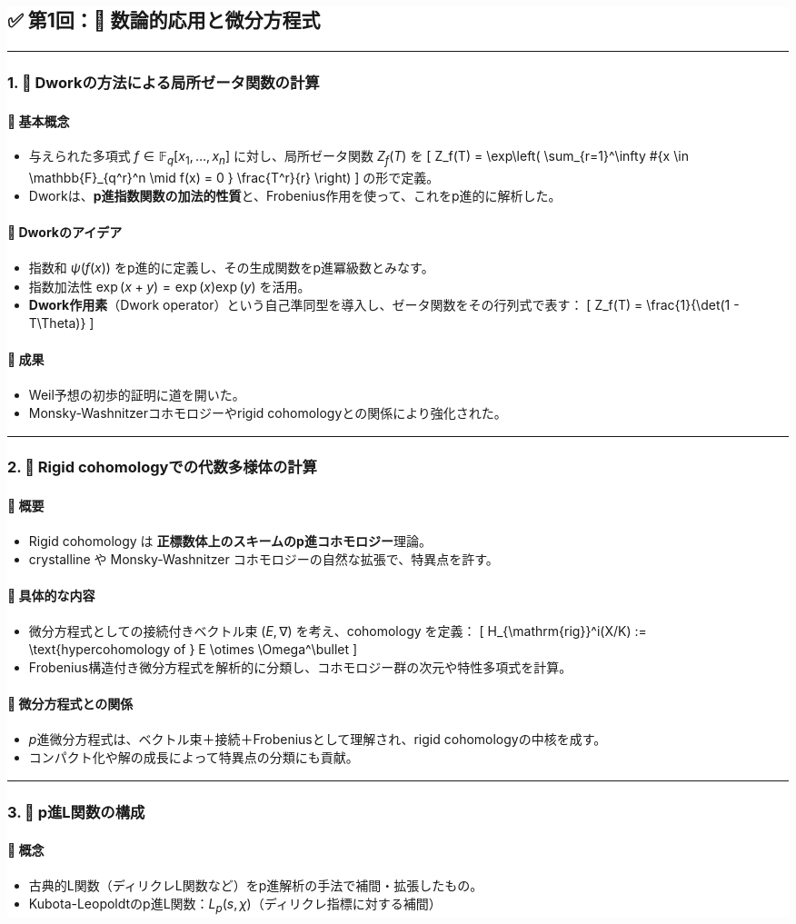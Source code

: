 ## ✅ 第1回：🎯 数論的応用と微分方程式

---

### 1. 🔸 Dworkの方法による局所ゼータ関数の計算

#### 🧪 基本概念
- 与えられた多項式 $f \in \mathbb{F}_q[x_1, \dots, x_n]$ に対し、局所ゼータ関数 $Z_f(T)$ を
  \[
  Z_f(T) = \exp\left( \sum_{r=1}^\infty \#\{x \in \mathbb{F}_{q^r}^n \mid f(x) = 0 \} \frac{T^r}{r} \right)
  \]
  の形で定義。
- Dworkは、**p進指数関数の加法的性質**と、Frobenius作用を使って、これをp進的に解析した。

#### 🔬 Dworkのアイデア
- 指数和 $\psi(f(x))$ をp進的に定義し、その生成関数をp進冪級数とみなす。
- 指数加法性 $\exp(x + y) = \exp(x)\exp(y)$ を活用。
- **Dwork作用素**（Dwork operator）という自己準同型を導入し、ゼータ関数をその行列式で表す：
  \[
  Z_f(T) = \frac{1}{\det(1 - T\Theta)}
  \]

#### 🎯 成果
- Weil予想の初歩的証明に道を開いた。
- Monsky-Washnitzerコホモロジーやrigid cohomologyとの関係により強化された。

---

### 2. 🔸 Rigid cohomologyでの代数多様体の計算

#### 📘 概要
- Rigid cohomology は **正標数体上のスキームのp進コホモロジー**理論。
- crystalline や Monsky-Washnitzer コホモロジーの自然な拡張で、特異点を許す。

#### 🧮 具体的な内容
- 微分方程式としての接続付きベクトル束 $(E, \nabla)$ を考え、cohomology を定義：
  \[
  H_{\mathrm{rig}}^i(X/K) := \text{hypercohomology of } E \otimes \Omega^\bullet
  \]
- Frobenius構造付き微分方程式を解析的に分類し、コホモロジー群の次元や特性多項式を計算。

#### 🔗 微分方程式との関係
- $p$進微分方程式は、ベクトル束＋接続＋Frobeniusとして理解され、rigid cohomologyの中核を成す。
- コンパクト化や解の成長によって特異点の分類にも貢献。

---

### 3. 🔸 p進L関数の構成

#### 🌱 概念
- 古典的L関数（ディリクレL関数など）をp進解析の手法で補間・拡張したもの。
- Kubota-Leopoldtのp進L関数：$L_p(s, \chi)$（ディリクレ指標に対する補間）
